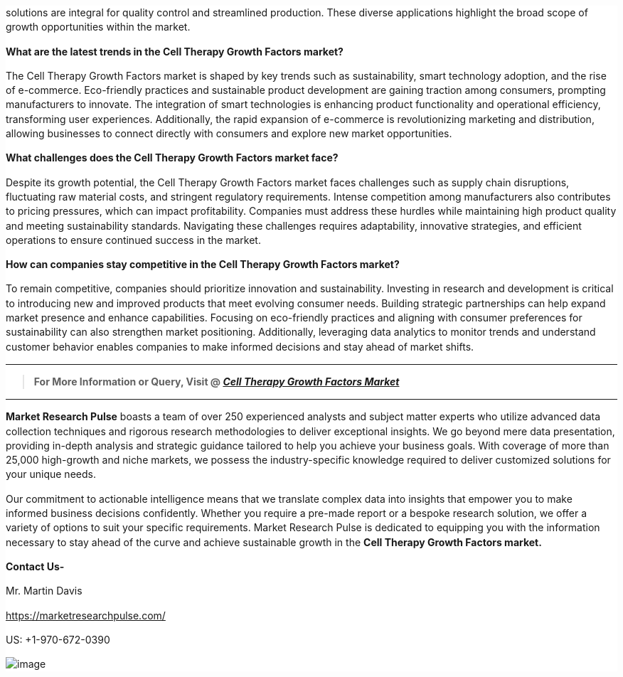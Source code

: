 solutions are integral for quality control and streamlined production. These diverse applications highlight the broad scope of growth opportunities within the market.</p><p><strong>What are the latest trends in the Cell Therapy Growth Factors market?</strong></p><p>The Cell Therapy Growth Factors market is shaped by key trends such as sustainability, smart technology adoption, and the rise of e-commerce. Eco-friendly practices and sustainable product development are gaining traction among consumers, prompting manufacturers to innovate. The integration of smart technologies is enhancing product functionality and operational efficiency, transforming user experiences. Additionally, the rapid expansion of e-commerce is revolutionizing marketing and distribution, allowing businesses to connect directly with consumers and explore new market opportunities.</p><p><strong>What challenges does the Cell Therapy Growth Factors market face?</strong></p><p>Despite its growth potential, the Cell Therapy Growth Factors market faces challenges such as supply chain disruptions, fluctuating raw material costs, and stringent regulatory requirements. Intense competition among manufacturers also contributes to pricing pressures, which can impact profitability. Companies must address these hurdles while maintaining high product quality and meeting sustainability standards. Navigating these challenges requires adaptability, innovative strategies, and efficient operations to ensure continued success in the market.</p><p><strong>How can companies stay competitive in the Cell Therapy Growth Factors market?</strong></p><p>To remain competitive, companies should prioritize innovation and sustainability. Investing in research and development is critical to introducing new and improved products that meet evolving consumer needs. Building strategic partnerships can help expand market presence and enhance capabilities. Focusing on eco-friendly practices and aligning with consumer preferences for sustainability can also strengthen market positioning. Additionally, leveraging data analytics to monitor trends and understand customer behavior enables companies to make informed decisions and stay ahead of market shifts.</p><hr /><blockquote><p><strong>For More Information or Query, Visit @&nbsp;<em><a href="https://marketresearchpulse.com/report/95696/cell-therapy-growth-factors-market?utm_source=Linkedin&utm_medium=0112">Cell Therapy Growth Factors Market</a></em></strong></p></blockquote><hr /><p><strong>Market Research Pulse</strong> boasts a team of over 250 experienced analysts and subject matter experts who utilize advanced data collection techniques and rigorous research methodologies to deliver exceptional insights. We go beyond mere data presentation, providing in-depth analysis and strategic guidance tailored to help you achieve your business goals. With coverage of more than 25,000 high-growth and niche markets, we possess the industry-specific knowledge required to deliver customized solutions for your unique needs.</p><p>Our commitment to actionable intelligence means that we translate complex data into insights that empower you to make informed business decisions confidently. Whether you require a pre-made report or a bespoke research solution, we offer a variety of options to suit your specific requirements. Market Research Pulse is dedicated to equipping you with the information necessary to stay ahead of the curve and achieve sustainable growth in the <strong>Cell Therapy Growth Factors market.</strong></p><p><strong>Contact Us-</strong></p><p>Mr. Martin Davis</p><p>https://marketresearchpulse.com/</p><p>US: +1-970-672-0390</p>
![image](https://github.com/user-attachments/assets/51f9c636-ad8f-4607-aa01-64df4c71ca13)
